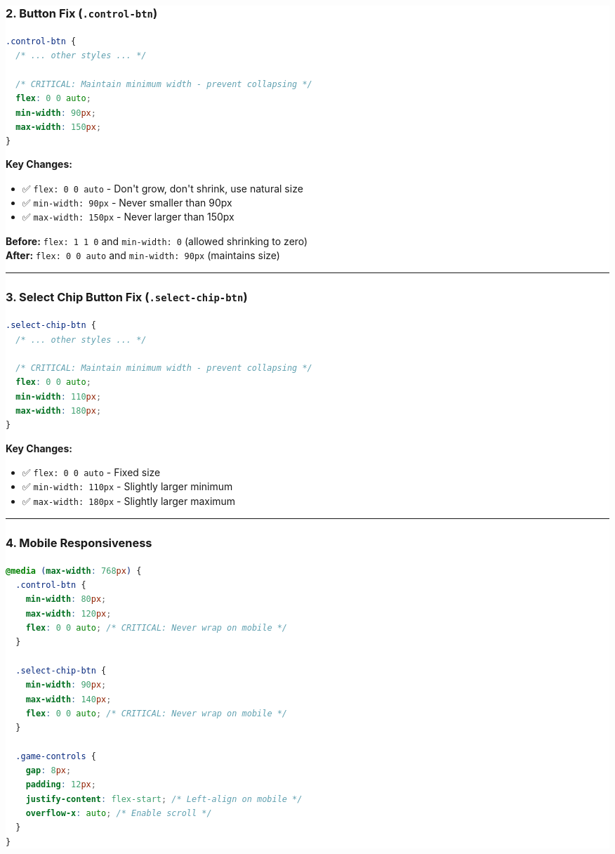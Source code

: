 
### 2. Button Fix (`.control-btn`)

```css
.control-btn {
  /* ... other styles ... */
  
  /* CRITICAL: Maintain minimum width - prevent collapsing */
  flex: 0 0 auto;
  min-width: 90px;
  max-width: 150px;
}
```

**Key Changes:**
- ✅ `flex: 0 0 auto` - Don't grow, don't shrink, use natural size
- ✅ `min-width: 90px` - Never smaller than 90px
- ✅ `max-width: 150px` - Never larger than 150px

**Before:** `flex: 1 1 0` and `min-width: 0` (allowed shrinking to zero)  
**After:** `flex: 0 0 auto` and `min-width: 90px` (maintains size)

---

### 3. Select Chip Button Fix (`.select-chip-btn`)

```css
.select-chip-btn {
  /* ... other styles ... */
  
  /* CRITICAL: Maintain minimum width - prevent collapsing */
  flex: 0 0 auto;
  min-width: 110px;
  max-width: 180px;
}
```

**Key Changes:**
- ✅ `flex: 0 0 auto` - Fixed size
- ✅ `min-width: 110px` - Slightly larger minimum
- ✅ `max-width: 180px` - Slightly larger maximum

---

### 4. Mobile Responsiveness

```css
@media (max-width: 768px) {
  .control-btn {
    min-width: 80px;
    max-width: 120px;
    flex: 0 0 auto; /* CRITICAL: Never wrap on mobile */
  }

  .select-chip-btn {
    min-width: 90px;
    max-width: 140px;
    flex: 0 0 auto; /* CRITICAL: Never wrap on mobile */
  }
  
  .game-controls {
    gap: 8px;
    padding: 12px;
    justify-content: flex-start; /* Left-align on mobile */
    overflow-x: auto; /* Enable scroll */
  }
}
```